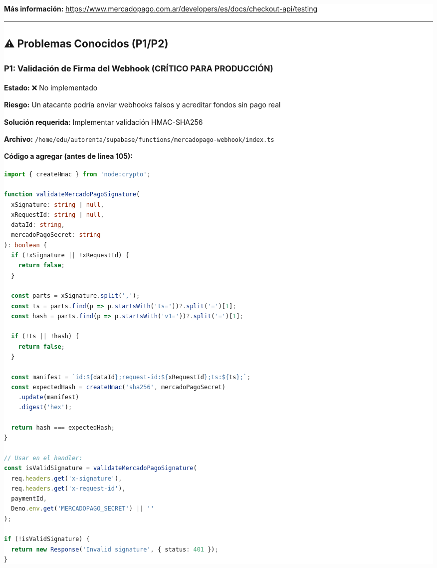 **Más información:** https://www.mercadopago.com.ar/developers/es/docs/checkout-api/testing

---

## ⚠️ Problemas Conocidos (P1/P2)

### P1: Validación de Firma del Webhook (CRÍTICO PARA PRODUCCIÓN)

**Estado:** ❌ No implementado

**Riesgo:** Un atacante podría enviar webhooks falsos y acreditar fondos sin pago real

**Solución requerida:** Implementar validación HMAC-SHA256

**Archivo:** `/home/edu/autorenta/supabase/functions/mercadopago-webhook/index.ts`

**Código a agregar (antes de línea 105):**

```typescript
import { createHmac } from 'node:crypto';

function validateMercadoPagoSignature(
  xSignature: string | null,
  xRequestId: string | null,
  dataId: string,
  mercadoPagoSecret: string
): boolean {
  if (!xSignature || !xRequestId) {
    return false;
  }

  const parts = xSignature.split(',');
  const ts = parts.find(p => p.startsWith('ts='))?.split('=')[1];
  const hash = parts.find(p => p.startsWith('v1='))?.split('=')[1];

  if (!ts || !hash) {
    return false;
  }

  const manifest = `id:${dataId};request-id:${xRequestId};ts:${ts};`;
  const expectedHash = createHmac('sha256', mercadoPagoSecret)
    .update(manifest)
    .digest('hex');

  return hash === expectedHash;
}

// Usar en el handler:
const isValidSignature = validateMercadoPagoSignature(
  req.headers.get('x-signature'),
  req.headers.get('x-request-id'),
  paymentId,
  Deno.env.get('MERCADOPAGO_SECRET') || ''
);

if (!isValidSignature) {
  return new Response('Invalid signature', { status: 401 });
}
```
